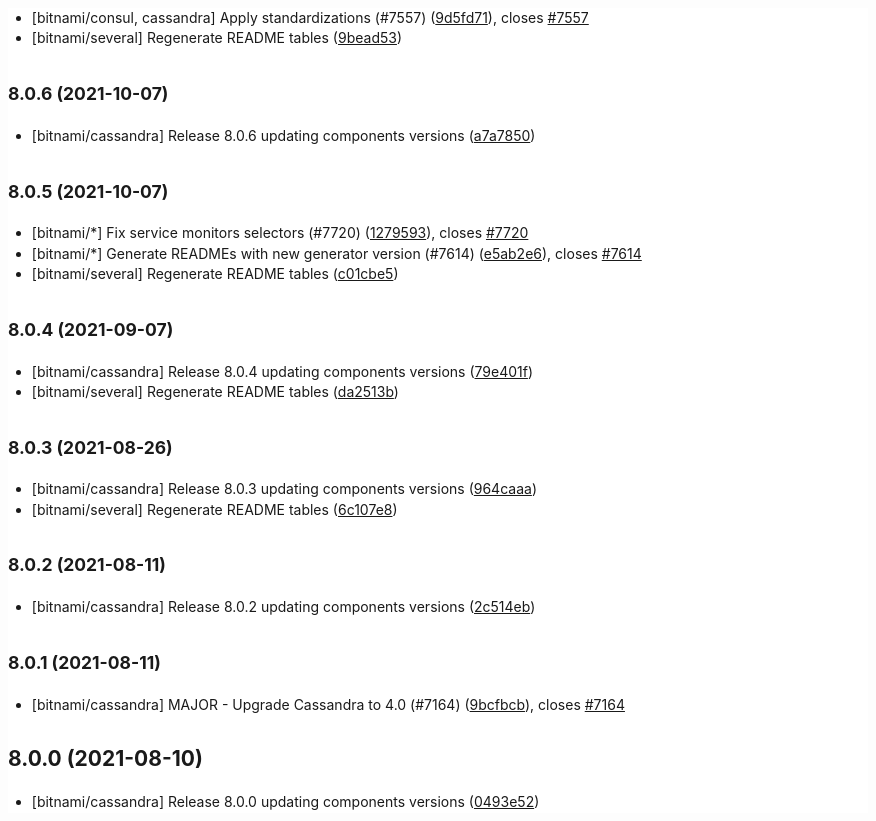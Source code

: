 * [bitnami/consul, cassandra] Apply standardizations (#7557) ([9d5fd71](https://github.com/bitnami/charts/commit/9d5fd71ddbe473f9bbafd59c586a24f01f1d161f)), closes [#7557](https://github.com/bitnami/charts/issues/7557)
* [bitnami/several] Regenerate README tables ([9bead53](https://github.com/bitnami/charts/commit/9bead53e7ae9de9977de03b92d3b7bc49a941d4a))

## <small>8.0.6 (2021-10-07)</small>

* [bitnami/cassandra] Release 8.0.6 updating components versions ([a7a7850](https://github.com/bitnami/charts/commit/a7a7850ea0d58ce498a61a932330cc9a760cd7bd))

## <small>8.0.5 (2021-10-07)</small>

* [bitnami/*] Fix service monitors selectors (#7720) ([1279593](https://github.com/bitnami/charts/commit/1279593765044df99902bfee8dcfaeb60e95f125)), closes [#7720](https://github.com/bitnami/charts/issues/7720)
* [bitnami/*] Generate READMEs with new generator version (#7614) ([e5ab2e6](https://github.com/bitnami/charts/commit/e5ab2e6ecdd6bce800863f154cda524ff9f6c117)), closes [#7614](https://github.com/bitnami/charts/issues/7614)
* [bitnami/several] Regenerate README tables ([c01cbe5](https://github.com/bitnami/charts/commit/c01cbe5e3bfe8a5f8545107f9c8d99a58d0e6832))

## <small>8.0.4 (2021-09-07)</small>

* [bitnami/cassandra] Release 8.0.4 updating components versions ([79e401f](https://github.com/bitnami/charts/commit/79e401f12eaf2c414d7c73c47f5dbcec5b7551de))
* [bitnami/several] Regenerate README tables ([da2513b](https://github.com/bitnami/charts/commit/da2513bf0a33819f3b1151d387c631a9ffdb03e2))

## <small>8.0.3 (2021-08-26)</small>

* [bitnami/cassandra] Release 8.0.3 updating components versions ([964caaa](https://github.com/bitnami/charts/commit/964caaa2c197cc2b732bafc61642fd8f16bf1505))
* [bitnami/several] Regenerate README tables ([6c107e8](https://github.com/bitnami/charts/commit/6c107e835d6caf8db2e8b17dcd48c5971637e013))

## <small>8.0.2 (2021-08-11)</small>

* [bitnami/cassandra] Release 8.0.2 updating components versions ([2c514eb](https://github.com/bitnami/charts/commit/2c514eb0ee579fb7932c61ee05383f276c37b531))

## <small>8.0.1 (2021-08-11)</small>

* [bitnami/cassandra] MAJOR - Upgrade Cassandra to 4.0 (#7164) ([9bcfbcb](https://github.com/bitnami/charts/commit/9bcfbcb949258ca6c1d61fadd5dd0f5192d60e1c)), closes [#7164](https://github.com/bitnami/charts/issues/7164)

## 8.0.0 (2021-08-10)

* [bitnami/cassandra] Release 8.0.0 updating components versions ([0493e52](https://github.com/bitnami/charts/commit/0493e5278c7248e050492af186f5ca025ea4cc00))
